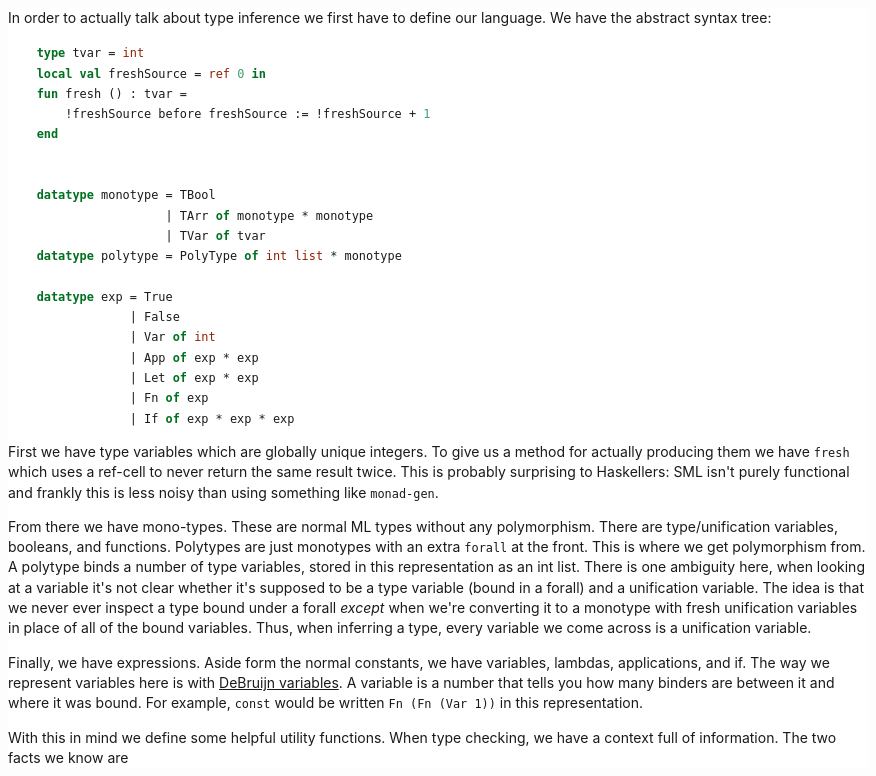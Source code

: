 In order to actually talk about type inference we first have to define
our language. We have the abstract syntax tree:

``` sml
    type tvar = int
    local val freshSource = ref 0 in
    fun fresh () : tvar =
        !freshSource before freshSource := !freshSource + 1
    end


    datatype monotype = TBool
                      | TArr of monotype * monotype
                      | TVar of tvar
    datatype polytype = PolyType of int list * monotype

    datatype exp = True
                 | False
                 | Var of int
                 | App of exp * exp
                 | Let of exp * exp
                 | Fn of exp
                 | If of exp * exp * exp
```

First we have type variables which are globally unique integers. To
give us a method for actually producing them we have `fresh` which
uses a ref-cell to never return the same result twice. This is
probably surprising to Haskellers: SML isn't purely functional and
frankly this is less noisy than using something like `monad-gen`.

From there we have mono-types. These are normal ML types without any
polymorphism. There are type/unification variables, booleans, and
functions. Polytypes are just monotypes with an extra `forall` at the
front. This is where we get polymorphism from. A polytype binds a
number of type variables, stored in this representation as an int
list. There is one ambiguity here, when looking at a variable it's not
clear whether it's supposed to be a type variable (bound in a forall)
and a unification variable. The idea is that we never ever inspect a
type bound under a forall *except* when we're converting it to a
monotype with fresh unification variables in place of all of the bound
variables. Thus, when inferring a type, every variable we come across
is a unification variable.

Finally, we have expressions. Aside form the normal constants, we have
variables, lambdas, applications, and if. The way we represent
variables here is with [DeBruijn variables][db]. A variable is a
number that tells you how many binders are between it and where it was
bound. For example, `const` would be written `Fn (Fn (Var 1))` in this
representation.

With this in mind we define some helpful utility functions. When type
checking, we have a context full of information. The two facts we know
are


[infer]: http://github.com/jozefg/hm
[db]: http://www.wikiwand.com/en/De_Bruijn_index